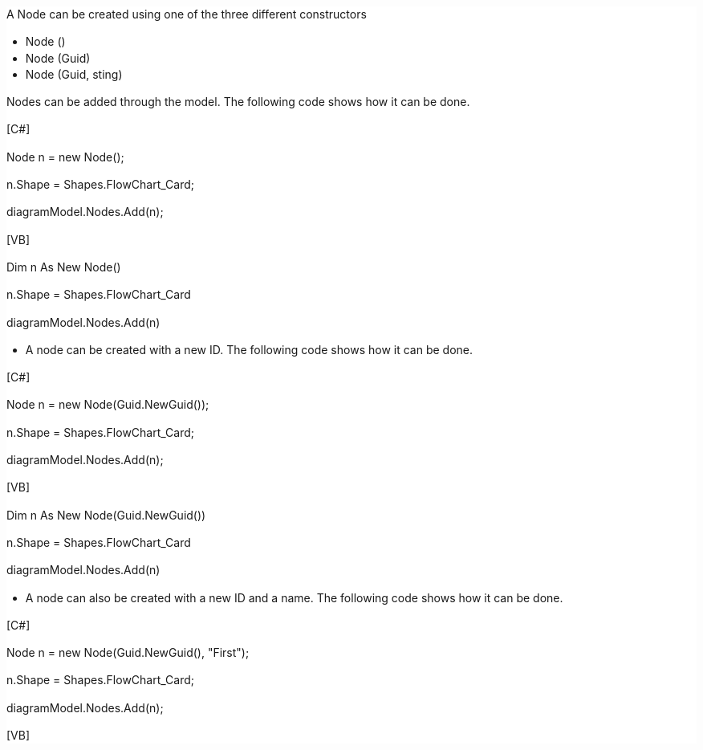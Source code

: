 A Node can be created using one of the three different constructors

* Node ()
* Node (Guid)
* Node (Guid, sting)

Nodes can be added through the model. The following code shows how it can be done.



[C#]

Node n = new Node();

n.Shape = Shapes.FlowChart_Card;

diagramModel.Nodes.Add(n);



[VB]

Dim n As New Node()

n.Shape = Shapes.FlowChart_Card

diagramModel.Nodes.Add(n)



* A node can be created with a new ID. The following code shows how it can be done.



[C#]

Node n = new Node(Guid.NewGuid());

n.Shape = Shapes.FlowChart_Card;

diagramModel.Nodes.Add(n);



[VB]

Dim n As New Node(Guid.NewGuid())

n.Shape = Shapes.FlowChart_Card

diagramModel.Nodes.Add(n)



* A node can also be created with a new ID and a name. The following code shows how it can be done.



[C#]

Node n = new Node(Guid.NewGuid(), "First");

n.Shape = Shapes.FlowChart_Card;

diagramModel.Nodes.Add(n);



[VB]
